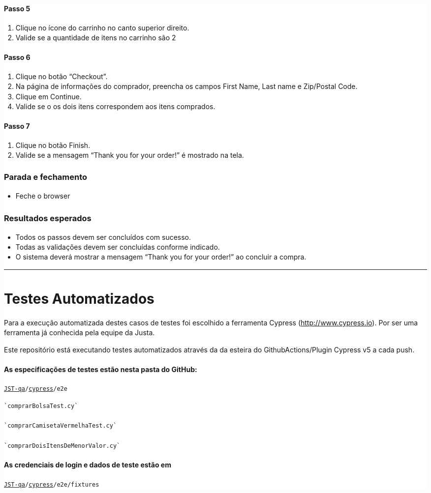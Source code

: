 #### Passo 5

1. Clique no ícone do carrinho no canto superior direito.
2. Valide se a quantidade de itens no carrinho são 2

#### Passo 6

1. Clique no botão “Checkout”.
2. Na página de informações do comprador, preencha os campos First Name, Last name e Zip/Postal Code.
3. Clique em Continue.
4. Valide se o os dois itens correspondem aos itens comprados.

#### Passo 7

1. Clique no botão Finish.
2. Valide se a mensagem “Thank you for your order!” é mostrado na tela.

### Parada e fechamento

- Feche o browser

### Resultados esperados

- Todos os passos devem ser concluídos com sucesso.
- Todas as validações devem ser concluídas conforme indicado.
- O sistema deverá mostrar a mensagem “Thank you for your order!” ao concluir a compra.

----

# Testes Automatizados

Para a execução automatizada destes casos de testes foi escolhido a ferramenta Cypress (http://www.cypress.io). Por ser uma ferramenta já conhecida pela equipe da Justa.

Este repositório está executando testes automatizados através da da esteira do GithubActions/Plugin Cypress v5 a cada push.

#### As especificações de testes estão nesta pasta do GitHub:

[`JST-qa`](https://github.com/JohnnyKamigashima/JST-qa)`/`[`cypress`](https://github.com/JohnnyKamigashima/JST-qa/tree/main/cypress)`/e2e`

    `comprarBolsaTest.cy`

    `comprarCamisetaVermelhaTest.cy`

    `comprarDoisItensDeMenorValor.cy`

#### As credenciais de login e dados de teste estão em

[`JST-qa`](https://github.com/JohnnyKamigashima/JST-qa)`/`[`cypress`](https://github.com/JohnnyKamigashima/JST-qa/tree/main/cypress)`/e2e/fixtures`
